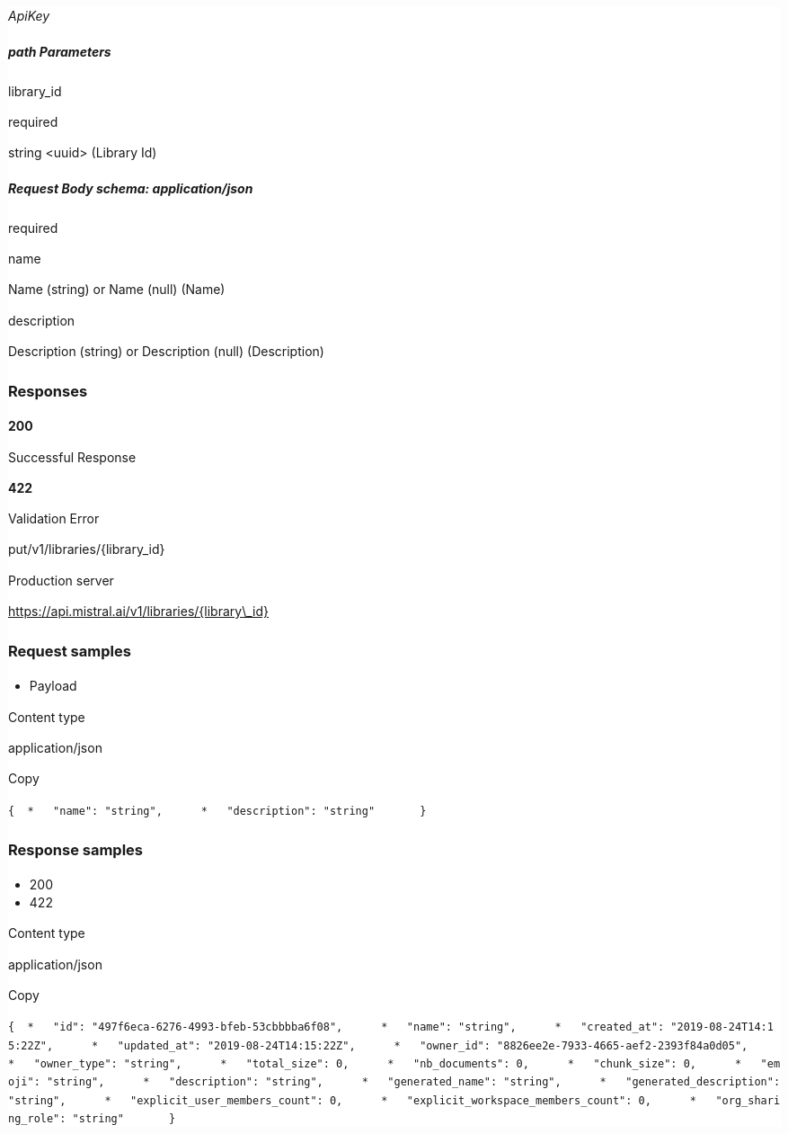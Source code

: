_ApiKey_

##### path Parameters

library\_id

required

string <uuid\> (Library Id)

##### Request Body schema: application/json

required

name

Name (string) or Name (null) (Name)

description

Description (string) or Description (null) (Description)

### Responses

**200**

Successful Response

**422**

Validation Error

put/v1/libraries/{library\_id}

Production server

https://api.mistral.ai/v1/libraries/{library\_id}

### Request samples

*   Payload

Content type

application/json

Copy

`{  *   "name": "string",      *   "description": "string"       }`

### Response samples

*   200
*   422

Content type

application/json

Copy

`{  *   "id": "497f6eca-6276-4993-bfeb-53cbbbba6f08",      *   "name": "string",      *   "created_at": "2019-08-24T14:15:22Z",      *   "updated_at": "2019-08-24T14:15:22Z",      *   "owner_id": "8826ee2e-7933-4665-aef2-2393f84a0d05",      *   "owner_type": "string",      *   "total_size": 0,      *   "nb_documents": 0,      *   "chunk_size": 0,      *   "emoji": "string",      *   "description": "string",      *   "generated_name": "string",      *   "generated_description": "string",      *   "explicit_user_members_count": 0,      *   "explicit_workspace_members_count": 0,      *   "org_sharing_role": "string"       }`
